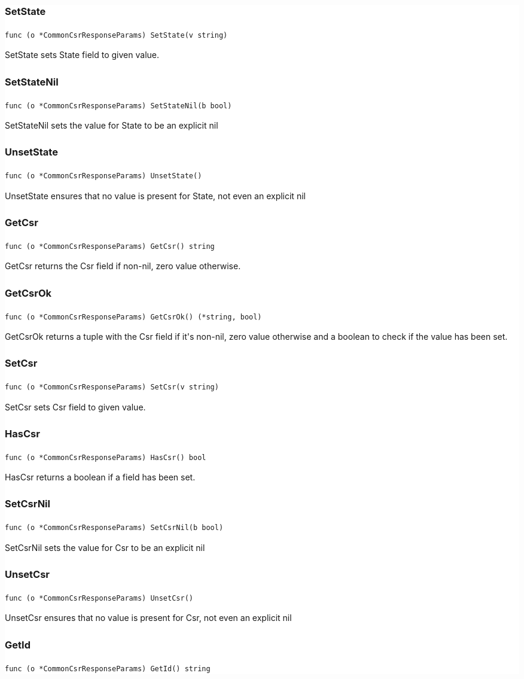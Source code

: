 ### SetState

`func (o *CommonCsrResponseParams) SetState(v string)`

SetState sets State field to given value.


### SetStateNil

`func (o *CommonCsrResponseParams) SetStateNil(b bool)`

 SetStateNil sets the value for State to be an explicit nil

### UnsetState
`func (o *CommonCsrResponseParams) UnsetState()`

UnsetState ensures that no value is present for State, not even an explicit nil
### GetCsr

`func (o *CommonCsrResponseParams) GetCsr() string`

GetCsr returns the Csr field if non-nil, zero value otherwise.

### GetCsrOk

`func (o *CommonCsrResponseParams) GetCsrOk() (*string, bool)`

GetCsrOk returns a tuple with the Csr field if it's non-nil, zero value otherwise
and a boolean to check if the value has been set.

### SetCsr

`func (o *CommonCsrResponseParams) SetCsr(v string)`

SetCsr sets Csr field to given value.

### HasCsr

`func (o *CommonCsrResponseParams) HasCsr() bool`

HasCsr returns a boolean if a field has been set.

### SetCsrNil

`func (o *CommonCsrResponseParams) SetCsrNil(b bool)`

 SetCsrNil sets the value for Csr to be an explicit nil

### UnsetCsr
`func (o *CommonCsrResponseParams) UnsetCsr()`

UnsetCsr ensures that no value is present for Csr, not even an explicit nil
### GetId

`func (o *CommonCsrResponseParams) GetId() string`
